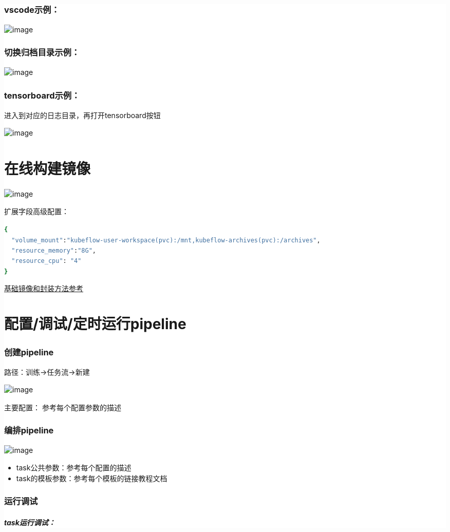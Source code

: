 
### vscode示例：

![image](https://user-images.githubusercontent.com/20157705/167538518-d9c05758-b808-481a-be4e-dc42477f98c5.png)

### 切换归档目录示例：

![image](https://user-images.githubusercontent.com/20157705/167538586-7ce638da-72a9-4c4a-904d-7d76d4356c82.png)

### tensorboard示例：

进入到对应的日志目录，再打开tensorboard按钮

![image](https://user-images.githubusercontent.com/20157705/167538606-e6ba0559-3238-41cb-aa37-d2c61632085d.png)


# 在线构建镜像

![image](https://user-images.githubusercontent.com/20157705/167538625-39c19c33-a63d-44fa-a16a-2aaa7b480190.png)

扩展字段高级配置：
```bash
{
  "volume_mount":"kubeflow-user-workspace(pvc):/mnt,kubeflow-archives(pvc):/archives",
  "resource_memory":"8G",
  "resource_cpu": "4"
}
```
[基础镜像和封装方法参考](https://github.com/tencentmusic/cube-studio/tree/master/images)

# 配置/调试/定时运行pipeline

### 创建pipeline

路径：训练->任务流->新建

![image](https://user-images.githubusercontent.com/20157705/167538656-34631373-a055-4659-acbe-33594397efbe.png)

主要配置： 参考每个配置参数的描述

### 编排pipeline

![image](https://user-images.githubusercontent.com/20157705/167538672-db0f4e3f-d59f-48d5-a712-6655df5f6b4b.png)

 - task公共参数：参考每个配置的描述  
 - task的模板参数：参考每个模板的链接教程文档

### 运行调试

##### task运行调试：
